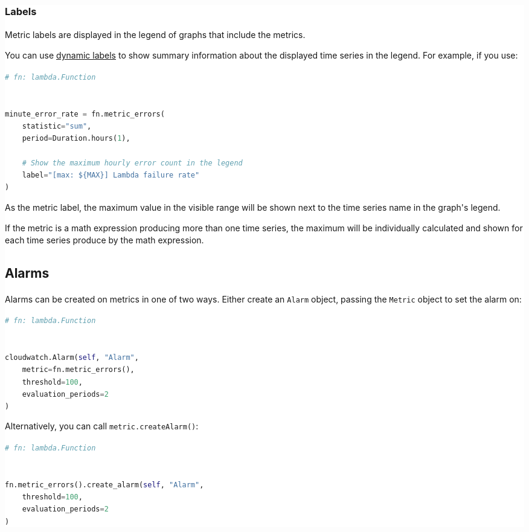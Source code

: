 ### Labels

Metric labels are displayed in the legend of graphs that include the metrics.

You can use [dynamic labels](https://docs.aws.amazon.com/AmazonCloudWatch/latest/monitoring/graph-dynamic-labels.html)
to show summary information about the displayed time series
in the legend. For example, if you use:

```python
# fn: lambda.Function


minute_error_rate = fn.metric_errors(
    statistic="sum",
    period=Duration.hours(1),

    # Show the maximum hourly error count in the legend
    label="[max: ${MAX}] Lambda failure rate"
)
```

As the metric label, the maximum value in the visible range will
be shown next to the time series name in the graph's legend.

If the metric is a math expression producing more than one time series, the
maximum will be individually calculated and shown for each time series produce
by the math expression.

## Alarms

Alarms can be created on metrics in one of two ways. Either create an `Alarm`
object, passing the `Metric` object to set the alarm on:

```python
# fn: lambda.Function


cloudwatch.Alarm(self, "Alarm",
    metric=fn.metric_errors(),
    threshold=100,
    evaluation_periods=2
)
```

Alternatively, you can call `metric.createAlarm()`:

```python
# fn: lambda.Function


fn.metric_errors().create_alarm(self, "Alarm",
    threshold=100,
    evaluation_periods=2
)
```
